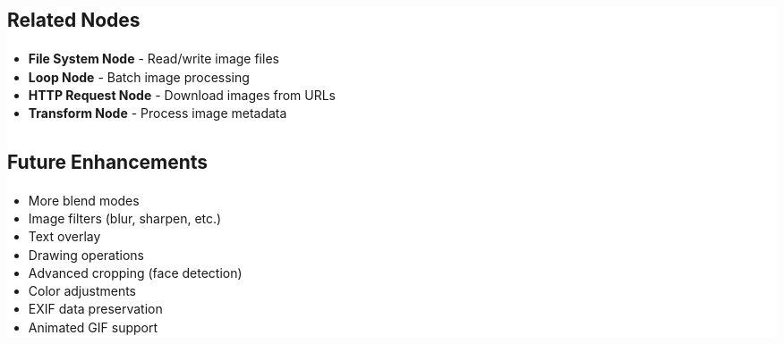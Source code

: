 ## Related Nodes

- **File System Node** - Read/write image files
- **Loop Node** - Batch image processing
- **HTTP Request Node** - Download images from URLs
- **Transform Node** - Process image metadata

## Future Enhancements

- More blend modes
- Image filters (blur, sharpen, etc.)
- Text overlay
- Drawing operations
- Advanced cropping (face detection)
- Color adjustments
- EXIF data preservation
- Animated GIF support
